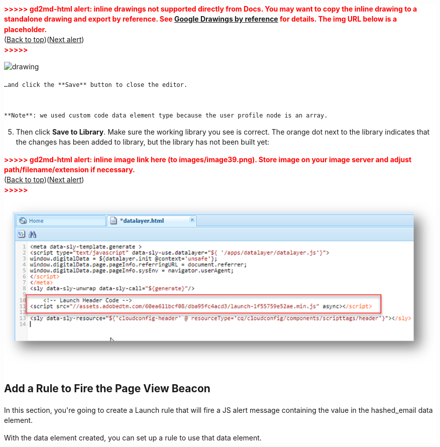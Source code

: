 

<p id="gdcalert41" ><span style="color: red; font-weight: bold">>>>>>  gd2md-html alert: inline drawings not supported directly from Docs. You may want to copy the inline drawing to a standalone drawing and export by reference. See <a href="https://github.com/evbacher/gd2md-html/wiki/Google-Drawings-by-reference">Google Drawings by reference</a> for details. The img URL below is a placeholder. </span><br>(<a href="#">Back to top</a>)(<a href="#gdcalert42">Next alert</a>)<br><span style="color: red; font-weight: bold">>>>>> </span></p>


![drawing](https://docs.google.com/drawings/d/12345/export/png)


    …and click the **Save** button to close the editor.


    **Note**: we used custom code data element type because the user profile node is an array.



5. Then click **Save to Library**. Make sure the working library you see is correct. The orange dot next to the library indicates that the changes has been added to library, but the library has not been built yet:

    

<p id="gdcalert42" ><span style="color: red; font-weight: bold">>>>>>  gd2md-html alert: inline image link here (to images/image39.png). Store image on your image server and adjust path/filename/extension if necessary. </span><br>(<a href="#">Back to top</a>)(<a href="#gdcalert43">Next alert</a>)<br><span style="color: red; font-weight: bold">>>>>> </span></p>


![alt_text](assets/image039.png "image_tooltip")




## Add a Rule to Fire the Page View Beacon

In this section, you're going to create a Launch rule that will fire a JS alert message containing the value in the hashed_email data element. 

With the data element created, you can set up a rule to use that data element.
